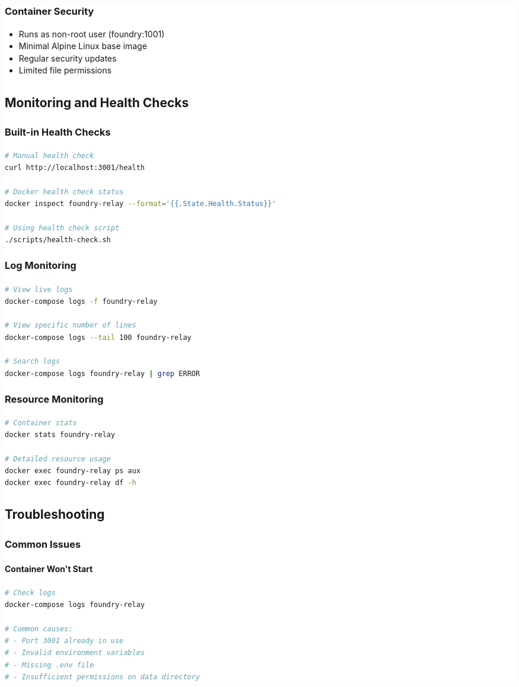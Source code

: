### Container Security
- Runs as non-root user (foundry:1001)
- Minimal Alpine Linux base image
- Regular security updates
- Limited file permissions

## Monitoring and Health Checks

### Built-in Health Checks
```bash
# Manual health check
curl http://localhost:3001/health

# Docker health check status
docker inspect foundry-relay --format='{{.State.Health.Status}}'

# Using health check script
./scripts/health-check.sh
```

### Log Monitoring
```bash
# View live logs
docker-compose logs -f foundry-relay

# View specific number of lines
docker-compose logs --tail 100 foundry-relay

# Search logs
docker-compose logs foundry-relay | grep ERROR
```

### Resource Monitoring
```bash
# Container stats
docker stats foundry-relay

# Detailed resource usage
docker exec foundry-relay ps aux
docker exec foundry-relay df -h
```

## Troubleshooting

### Common Issues

#### Container Won't Start
```bash
# Check logs
docker-compose logs foundry-relay

# Common causes:
# - Port 3001 already in use
# - Invalid environment variables
# - Missing .env file
# - Insufficient permissions on data directory
```
